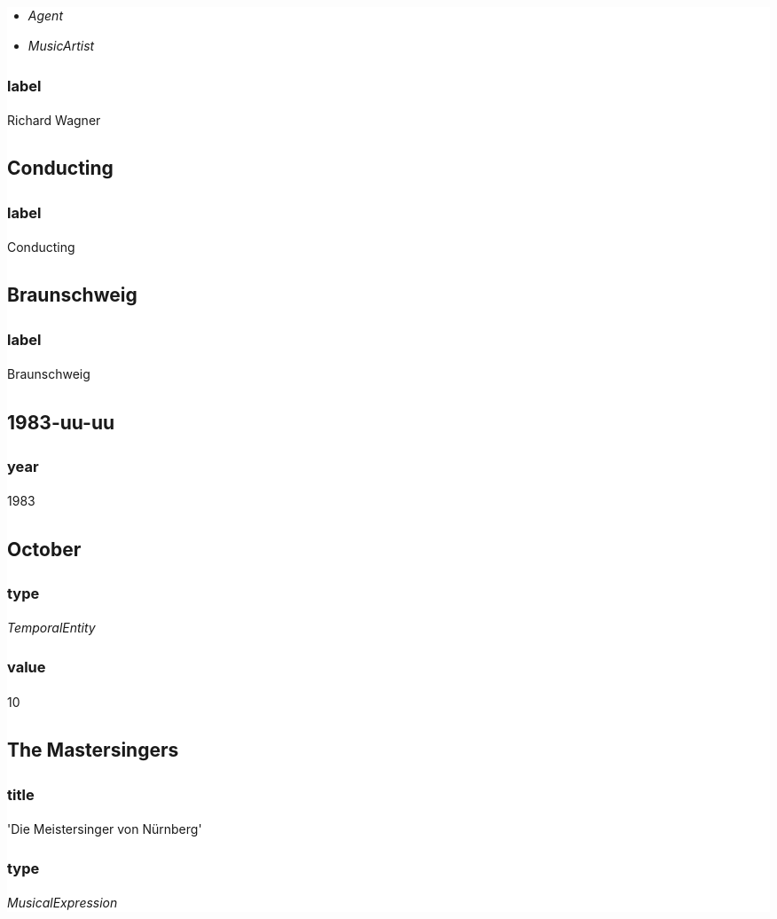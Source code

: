  - *Agent*

 - *MusicArtist*

### label


Richard Wagner

## Conducting

### label


Conducting

## Braunschweig

### label


Braunschweig

## 1983-uu-uu

### year


1983

## October

### type


*TemporalEntity*

### value


10

## The Mastersingers

### title


'Die Meistersinger von Nürnberg'

### type


*MusicalExpression*
